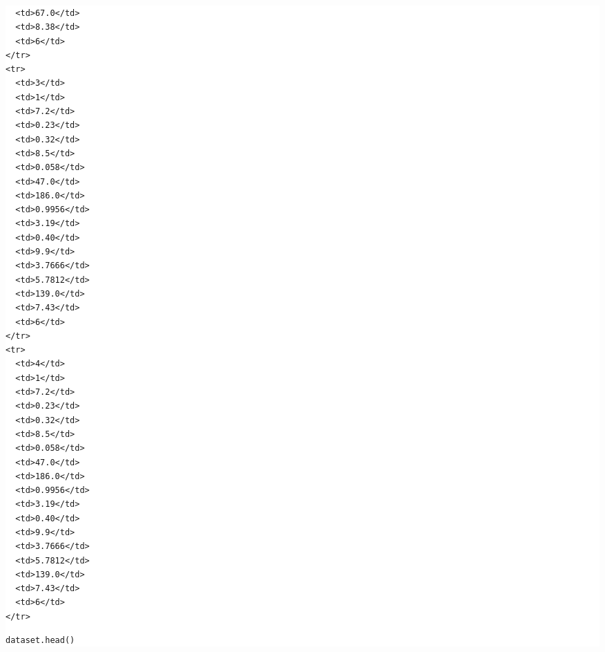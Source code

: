      <td>67.0</td>
      <td>8.38</td>
      <td>6</td>
    </tr>
    <tr>
      <td>3</td>
      <td>1</td>
      <td>7.2</td>
      <td>0.23</td>
      <td>0.32</td>
      <td>8.5</td>
      <td>0.058</td>
      <td>47.0</td>
      <td>186.0</td>
      <td>0.9956</td>
      <td>3.19</td>
      <td>0.40</td>
      <td>9.9</td>
      <td>3.7666</td>
      <td>5.7812</td>
      <td>139.0</td>
      <td>7.43</td>
      <td>6</td>
    </tr>
    <tr>
      <td>4</td>
      <td>1</td>
      <td>7.2</td>
      <td>0.23</td>
      <td>0.32</td>
      <td>8.5</td>
      <td>0.058</td>
      <td>47.0</td>
      <td>186.0</td>
      <td>0.9956</td>
      <td>3.19</td>
      <td>0.40</td>
      <td>9.9</td>
      <td>3.7666</td>
      <td>5.7812</td>
      <td>139.0</td>
      <td>7.43</td>
      <td>6</td>
    </tr>
  </tbody>
</table>
</div>




```python
dataset.head()
```
